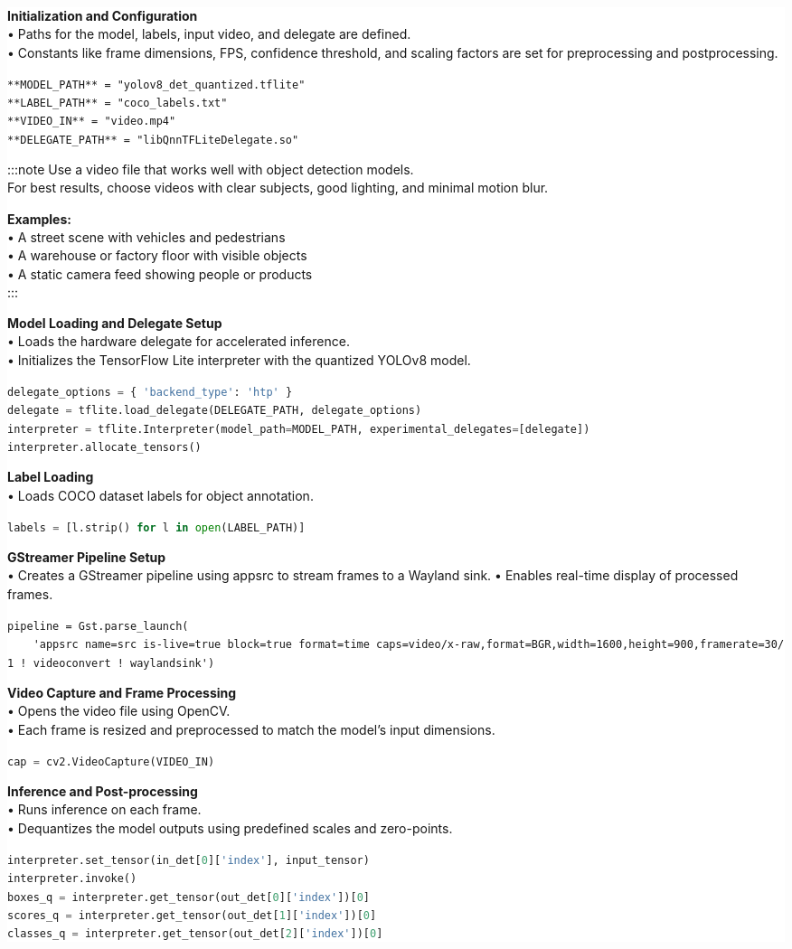 **Initialization and Configuration**  
•	Paths for the model, labels, input video, and delegate are defined.   
•	Constants like frame dimensions, FPS, confidence threshold, and scaling factors are set for preprocessing and postprocessing.  

    **MODEL_PATH** = "yolov8_det_quantized.tflite"  
    **LABEL_PATH** = "coco_labels.txt"  
    **VIDEO_IN** = "video.mp4"  
    **DELEGATE_PATH** = "libQnnTFLiteDelegate.so"  

:::note
Use a video file that works well with object detection models.  
For best results, choose videos with clear subjects, good lighting, and minimal motion blur.

**Examples:**  
• A street scene with vehicles and pedestrians  
• A warehouse or factory floor with visible objects  
• A static camera feed showing people or products  
:::


**Model Loading and Delegate Setup**  
•	Loads the hardware delegate for accelerated inference.   
•	Initializes the TensorFlow Lite interpreter with the quantized YOLOv8 model.  
```python
delegate_options = { 'backend_type': 'htp' }
delegate = tflite.load_delegate(DELEGATE_PATH, delegate_options)
interpreter = tflite.Interpreter(model_path=MODEL_PATH, experimental_delegates=[delegate])
interpreter.allocate_tensors()
```

**Label Loading**  
•	Loads COCO dataset labels for object annotation.  
```python
labels = [l.strip() for l in open(LABEL_PATH)]
```

**GStreamer Pipeline Setup**  
•	Creates a GStreamer pipeline using appsrc to stream frames to a Wayland sink. 
•	Enables real-time display of processed frames.
```shell
pipeline = Gst.parse_launch(
    'appsrc name=src is-live=true block=true format=time caps=video/x-raw,format=BGR,width=1600,height=900,framerate=30/1 ! videoconvert ! waylandsink')
```
**Video Capture and Frame Processing**  
•	Opens the video file using OpenCV.  
•	Each frame is resized and preprocessed to match the model’s input dimensions.  
```python
cap = cv2.VideoCapture(VIDEO_IN)
```

**Inference and Post-processing**  
•	Runs inference on each frame.  
•	Dequantizes the model outputs using predefined scales and zero-points.  

```python 
interpreter.set_tensor(in_det[0]['index'], input_tensor)
interpreter.invoke()
boxes_q = interpreter.get_tensor(out_det[0]['index'])[0]
scores_q = interpreter.get_tensor(out_det[1]['index'])[0]
classes_q = interpreter.get_tensor(out_det[2]['index'])[0]
```
